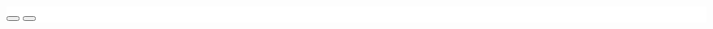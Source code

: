 


 
 <!DOCTYPE html>
<html lang="es">
  <head>
    <meta charset="UTF-8" />
    <meta name="viewport" content="width=device-width, initial-scale=1.0" />
    <title>Carousel con Videos</title>
    <link
      href="https://cdn.jsdelivr.net/npm/bootstrap@5.3.0/dist/css/bootstrap.min.css"
      rel="stylesheet"
    />
    <style>
      .carousel-item video {
        width: 100%;
        height: auto;
      }
    </style>
  </head>
  <body>
    <div id="videoCarousel" class="carousel slide" data-bs-ride="carousel">
      <div class="carousel-inner">
        <div class="carousel-item active">
          <video class="d-block w-100" muted>
            <source src="../recursos/videos/1 min's instagram 2025-2-20 story.mp4" type="video/mp4" />
          </video>
        </div>
        <div class="carousel-item">
          <video class="d-block w-100" muted>
            <source src="../recursos/videos/1 min's instagram 2025-2-20 story.mp4" type="video/mp4" />
          </video>
        </div>
        <div class="carousel-item">
          <video class="d-block w-100" muted>
            <source src="../recursos/videos/Huellas de barrio Un abrazo fraterno y amoroso a los barrios populares - LILIANA MARIA SANCHEZ MAZO (1080p, h264).mp4" type="video/mp4" />
          </video>
        </div>
      </div>
      <button
        class="carousel-control-prev"
        type="button"
        data-bs-target="#videoCarousel"
        data-bs-slide="prev"
      >
        <span class="carousel-control-prev-icon" aria-hidden="true"></span>
      </button>
      <button
        class="carousel-control-next"
        type="button"
        data-bs-target="#videoCarousel"
        data-bs-slide="next"
      >
        <span class="carousel-control-next-icon" aria-hidden="true"></span>
      </button>
    </div>

